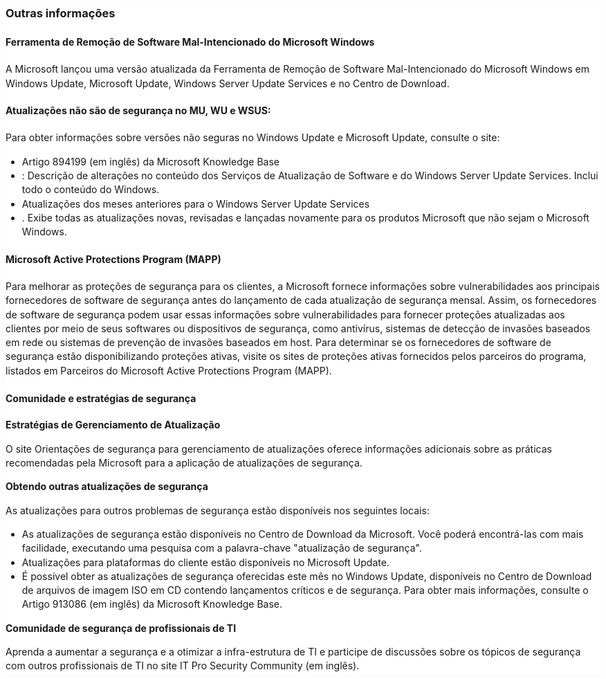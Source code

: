 ### Outras informações

#### Ferramenta de Remoção de Software Mal-Intencionado do Microsoft Windows

A Microsoft lançou uma versão atualizada da Ferramenta de Remoção de Software Mal-Intencionado do Microsoft Windows em Windows Update, Microsoft Update, Windows Server Update Services e no Centro de Download.

#### Atualizações não são de segurança no MU, WU e WSUS:

Para obter informações sobre versões não seguras no Windows Update e Microsoft Update, consulte o site:

-   Artigo 894199 (em inglês) da Microsoft Knowledge Base
-   : Descrição de alterações no conteúdo dos Serviços de Atualização de Software e do Windows Server Update Services. Inclui todo o conteúdo do Windows.
-   Atualizações dos meses anteriores para o Windows Server Update Services
-   . Exibe todas as atualizações novas, revisadas e lançadas novamente para os produtos Microsoft que não sejam o Microsoft Windows.

#### Microsoft Active Protections Program (MAPP)

Para melhorar as proteções de segurança para os clientes, a Microsoft fornece informações sobre vulnerabilidades aos principais fornecedores de software de segurança antes do lançamento de cada atualização de segurança mensal. Assim, os fornecedores de software de segurança podem usar essas informações sobre vulnerabilidades para fornecer proteções atualizadas aos clientes por meio de seus softwares ou dispositivos de segurança, como antivírus, sistemas de detecção de invasões baseados em rede ou sistemas de prevenção de invasões baseados em host. Para determinar se os fornecedores de software de segurança estão disponibilizando proteções ativas, visite os sites de proteções ativas fornecidos pelos parceiros do programa, listados em Parceiros do Microsoft Active Protections Program (MAPP).

#### Comunidade e estratégias de segurança

**Estratégias de Gerenciamento de Atualização**

O site Orientações de segurança para gerenciamento de atualizações oferece informações adicionais sobre as práticas recomendadas pela Microsoft para a aplicação de atualizações de segurança.

**Obtendo outras atualizações de segurança**

As atualizações para outros problemas de segurança estão disponíveis nos seguintes locais:

-   As atualizações de segurança estão disponíveis no Centro de Download da Microsoft. Você poderá encontrá-las com mais facilidade, executando uma pesquisa com a palavra-chave "atualização de segurança".
-   Atualizações para plataformas do cliente estão disponíveis no Microsoft Update.
-   É possível obter as atualizações de segurança oferecidas este mês no Windows Update, disponíveis no Centro de Download de arquivos de imagem ISO em CD contendo lançamentos críticos e de segurança. Para obter mais informações, consulte o Artigo 913086 (em inglês) da Microsoft Knowledge Base.

**Comunidade de segurança de profissionais de TI**

Aprenda a aumentar a segurança e a otimizar a infra-estrutura de TI e participe de discussões sobre os tópicos de segurança com outros profissionais de TI no site IT Pro Security Community (em inglês).
